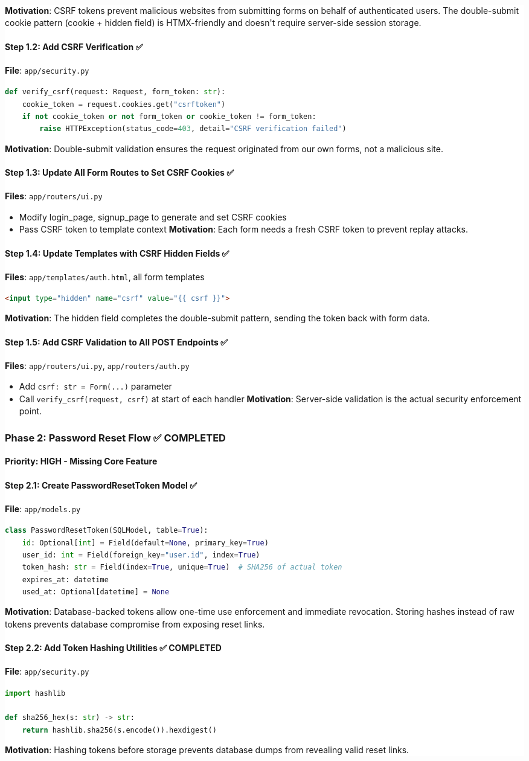 **Motivation**: CSRF tokens prevent malicious websites from submitting forms on behalf of authenticated users. The double-submit cookie pattern (cookie + hidden field) is HTMX-friendly and doesn't require server-side session storage.

#### Step 1.2: Add CSRF Verification ✅
**File**: `app/security.py`
```python
def verify_csrf(request: Request, form_token: str):
    cookie_token = request.cookies.get("csrftoken")
    if not cookie_token or not form_token or cookie_token != form_token:
        raise HTTPException(status_code=403, detail="CSRF verification failed")
```
**Motivation**: Double-submit validation ensures the request originated from our own forms, not a malicious site.

#### Step 1.3: Update All Form Routes to Set CSRF Cookies ✅
**Files**: `app/routers/ui.py`
- Modify login_page, signup_page to generate and set CSRF cookies
- Pass CSRF token to template context
**Motivation**: Each form needs a fresh CSRF token to prevent replay attacks.

#### Step 1.4: Update Templates with CSRF Hidden Fields ✅
**Files**: `app/templates/auth.html`, all form templates
```html
<input type="hidden" name="csrf" value="{{ csrf }}">
```
**Motivation**: The hidden field completes the double-submit pattern, sending the token back with form data.

#### Step 1.5: Add CSRF Validation to All POST Endpoints ✅
**Files**: `app/routers/ui.py`, `app/routers/auth.py`
- Add `csrf: str = Form(...)` parameter
- Call `verify_csrf(request, csrf)` at start of each handler
**Motivation**: Server-side validation is the actual security enforcement point.

### Phase 2: Password Reset Flow ✅ **COMPLETED**
**Priority: HIGH - Missing Core Feature**

#### Step 2.1: Create PasswordResetToken Model ✅
**File**: `app/models.py`
```python
class PasswordResetToken(SQLModel, table=True):
    id: Optional[int] = Field(default=None, primary_key=True)
    user_id: int = Field(foreign_key="user.id", index=True)
    token_hash: str = Field(index=True, unique=True)  # SHA256 of actual token
    expires_at: datetime
    used_at: Optional[datetime] = None
```
**Motivation**: Database-backed tokens allow one-time use enforcement and immediate revocation. Storing hashes instead of raw tokens prevents database compromise from exposing reset links.

#### Step 2.2: Add Token Hashing Utilities ✅ **COMPLETED**
**File**: `app/security.py`
```python
import hashlib

def sha256_hex(s: str) -> str:
    return hashlib.sha256(s.encode()).hexdigest()
```
**Motivation**: Hashing tokens before storage prevents database dumps from revealing valid reset links.
